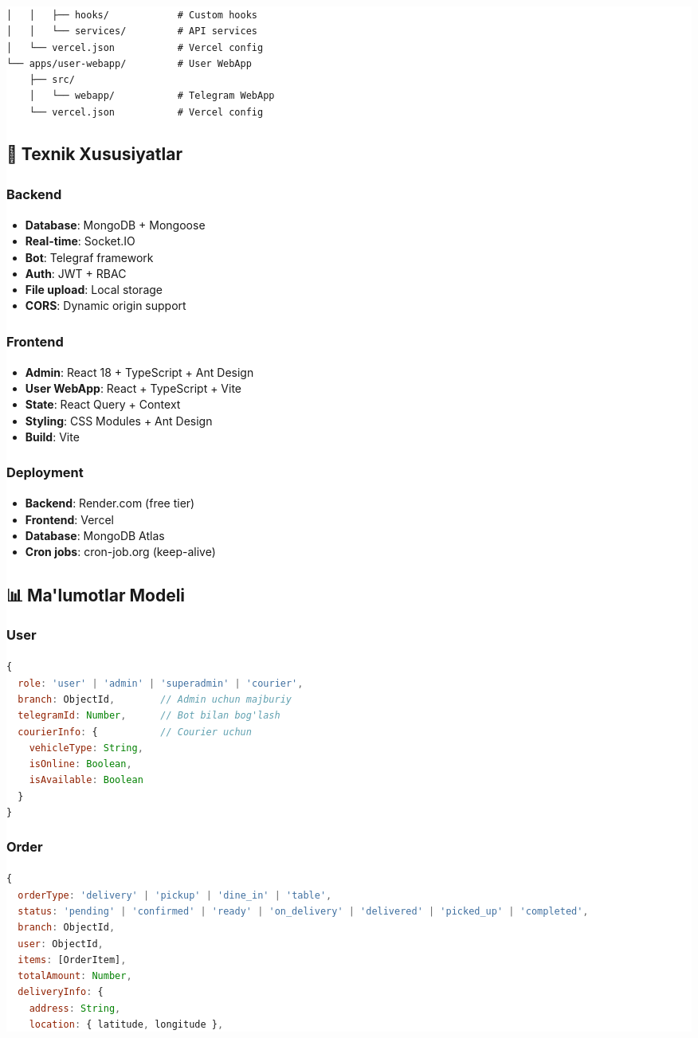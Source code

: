 ```
│   │   ├── hooks/            # Custom hooks
│   │   └── services/         # API services
│   └── vercel.json           # Vercel config
└── apps/user-webapp/         # User WebApp
    ├── src/
    │   └── webapp/           # Telegram WebApp
    └── vercel.json           # Vercel config
```

## 🔧 Texnik Xususiyatlar

### Backend
- **Database**: MongoDB + Mongoose
- **Real-time**: Socket.IO
- **Bot**: Telegraf framework
- **Auth**: JWT + RBAC
- **File upload**: Local storage
- **CORS**: Dynamic origin support

### Frontend
- **Admin**: React 18 + TypeScript + Ant Design
- **User WebApp**: React + TypeScript + Vite
- **State**: React Query + Context
- **Styling**: CSS Modules + Ant Design
- **Build**: Vite

### Deployment
- **Backend**: Render.com (free tier)
- **Frontend**: Vercel
- **Database**: MongoDB Atlas
- **Cron jobs**: cron-job.org (keep-alive)

## 📊 Ma'lumotlar Modeli

### User
```javascript
{
  role: 'user' | 'admin' | 'superadmin' | 'courier',
  branch: ObjectId,        // Admin uchun majburiy
  telegramId: Number,      // Bot bilan bog'lash
  courierInfo: {           // Courier uchun
    vehicleType: String,
    isOnline: Boolean,
    isAvailable: Boolean
  }
}
```

### Order
```javascript
{
  orderType: 'delivery' | 'pickup' | 'dine_in' | 'table',
  status: 'pending' | 'confirmed' | 'ready' | 'on_delivery' | 'delivered' | 'picked_up' | 'completed',
  branch: ObjectId,
  user: ObjectId,
  items: [OrderItem],
  totalAmount: Number,
  deliveryInfo: {
    address: String,
    location: { latitude, longitude },
```